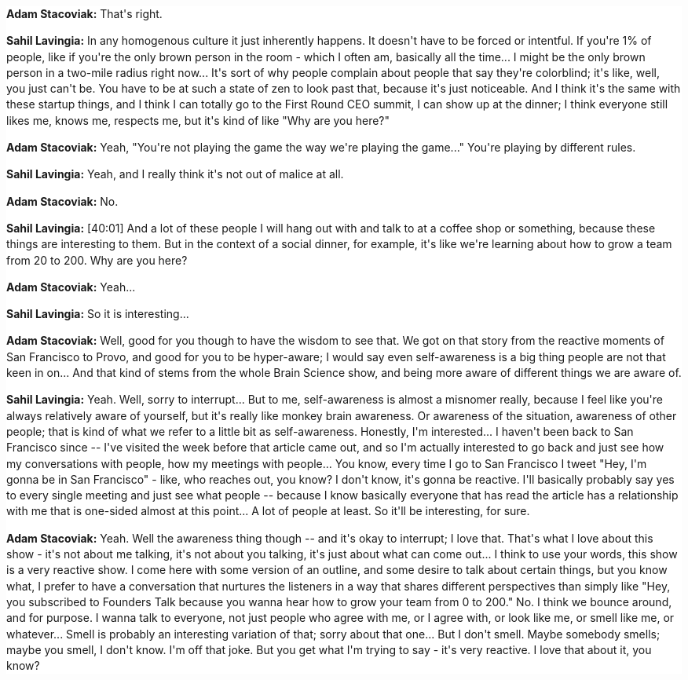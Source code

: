 **Adam Stacoviak:** That's right.

**Sahil Lavingia:** In any homogenous culture it just inherently happens. It doesn't have to be forced or intentful. If you're 1% of people, like if you're the only brown person in the room - which I often am, basically all the time... I might be the only brown person in a two-mile radius right now... It's sort of why people complain about people that say they're colorblind; it's like, well, you just can't be. You have to be at such a state of zen to look past that, because it's just noticeable. And I think it's the same with these startup things, and I think I can totally go to the First Round CEO summit, I can show up at the dinner; I think everyone still likes me, knows me, respects me, but it's kind of like "Why are you here?"

**Adam Stacoviak:** Yeah, "You're not playing the game the way we're playing the game..." You're playing by different rules.

**Sahil Lavingia:** Yeah, and I really think it's not out of malice at all.

**Adam Stacoviak:** No.

**Sahil Lavingia:** \[40:01\] And a lot of these people I will hang out with and talk to at a coffee shop or something, because these things are interesting to them. But in the context of a social dinner, for example, it's like we're learning about how to grow a team from 20 to 200. Why are you here?

**Adam Stacoviak:** Yeah...

**Sahil Lavingia:** So it is interesting...

**Adam Stacoviak:** Well, good for you though to have the wisdom to see that. We got on that story from the reactive moments of San Francisco to Provo, and good for you to be hyper-aware; I would say even self-awareness is a big thing people are not that keen in on... And that kind of stems from the whole Brain Science show, and being more aware of different things we are aware of.

**Sahil Lavingia:** Yeah. Well, sorry to interrupt... But to me, self-awareness is almost a misnomer really, because I feel like you're always relatively aware of yourself, but it's really like monkey brain awareness. Or awareness of the situation, awareness of other people; that is kind of what we refer to a little bit as self-awareness. Honestly, I'm interested... I haven't been back to San Francisco since -- I've visited the week before that article came out, and so I'm actually interested to go back and just see how my conversations with people, how my meetings with people... You know, every time I go to San Francisco I tweet "Hey, I'm gonna be in San Francisco" - like, who reaches out, you know? I don't know, it's gonna be reactive. I'll basically probably say yes to every single meeting and just see what people -- because I know basically everyone that has read the article has a relationship with me that is one-sided almost at this point... A lot of people at least. So it'll be interesting, for sure.

**Adam Stacoviak:** Yeah. Well the awareness thing though -- and it's okay to interrupt; I love that. That's what I love about this show - it's not about me talking, it's not about you talking, it's just about what can come out... I think to use your words, this show is a very reactive show. I come here with some version of an outline, and some desire to talk about certain things, but you know what, I prefer to have a conversation that nurtures the listeners in a way that shares different perspectives than simply like "Hey, you subscribed to Founders Talk because you wanna hear how to grow your team from 0 to 200." No. I think we bounce around, and for purpose. I wanna talk to everyone, not just people who agree with me, or I agree with, or look like me, or smell like me, or whatever... Smell is probably an interesting variation of that; sorry about that one... But I don't smell. Maybe somebody smells; maybe you smell, I don't know. I'm off that joke. But you get what I'm trying to say - it's very reactive. I love that about it, you know?
